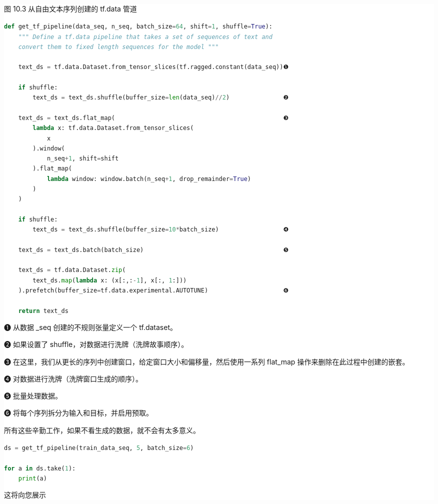 图 10.3 从自由文本序列创建的 tf.data 管道

```py
def get_tf_pipeline(data_seq, n_seq, batch_size=64, shift=1, shuffle=True):
    """ Define a tf.data pipeline that takes a set of sequences of text and 
    convert them to fixed length sequences for the model """

    text_ds = tf.data.Dataset.from_tensor_slices(tf.ragged.constant(data_seq))❶

    if shuffle:
        text_ds = text_ds.shuffle(buffer_size=len(data_seq)//2)               ❷

    text_ds = text_ds.flat_map(                                               ❸
        lambda x: tf.data.Dataset.from_tensor_slices(
            x
        ).window(
            n_seq+1, shift=shift
        ).flat_map(
            lambda window: window.batch(n_seq+1, drop_remainder=True)
        )
    ) 

    if shuffle:
        text_ds = text_ds.shuffle(buffer_size=10*batch_size)                  ❹

    text_ds = text_ds.batch(batch_size)                                       ❺

    text_ds = tf.data.Dataset.zip(
        text_ds.map(lambda x: (x[:,:-1], x[:, 1:]))
    ).prefetch(buffer_size=tf.data.experimental.AUTOTUNE)                     ❻

    return text_ds   
```

❶ 从数据 _seq 创建的不规则张量定义一个 tf.dataset。

❷ 如果设置了 shuffle，对数据进行洗牌（洗牌故事顺序）。

❸ 在这里，我们从更长的序列中创建窗口，给定窗口大小和偏移量，然后使用一系列 flat_map 操作来删除在此过程中创建的嵌套。

❹ 对数据进行洗牌（洗牌窗口生成的顺序）。

❺ 批量处理数据。

❻ 将每个序列拆分为输入和目标，并启用预取。

所有这些辛勤工作，如果不看生成的数据，就不会有太多意义。

```py
ds = get_tf_pipeline(train_data_seq, 5, batch_size=6)

for a in ds.take(1):
    print(a)
```

这将向您展示
